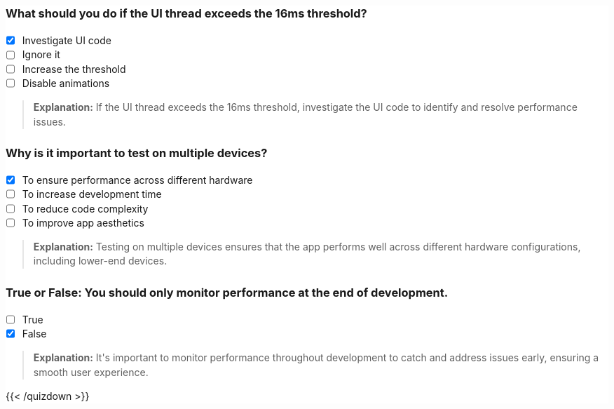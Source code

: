 ### What should you do if the UI thread exceeds the 16ms threshold?

- [x] Investigate UI code
- [ ] Ignore it
- [ ] Increase the threshold
- [ ] Disable animations

> **Explanation:** If the UI thread exceeds the 16ms threshold, investigate the UI code to identify and resolve performance issues.

### Why is it important to test on multiple devices?

- [x] To ensure performance across different hardware
- [ ] To increase development time
- [ ] To reduce code complexity
- [ ] To improve app aesthetics

> **Explanation:** Testing on multiple devices ensures that the app performs well across different hardware configurations, including lower-end devices.

### True or False: You should only monitor performance at the end of development.

- [ ] True
- [x] False

> **Explanation:** It's important to monitor performance throughout development to catch and address issues early, ensuring a smooth user experience.

{{< /quizdown >}}
